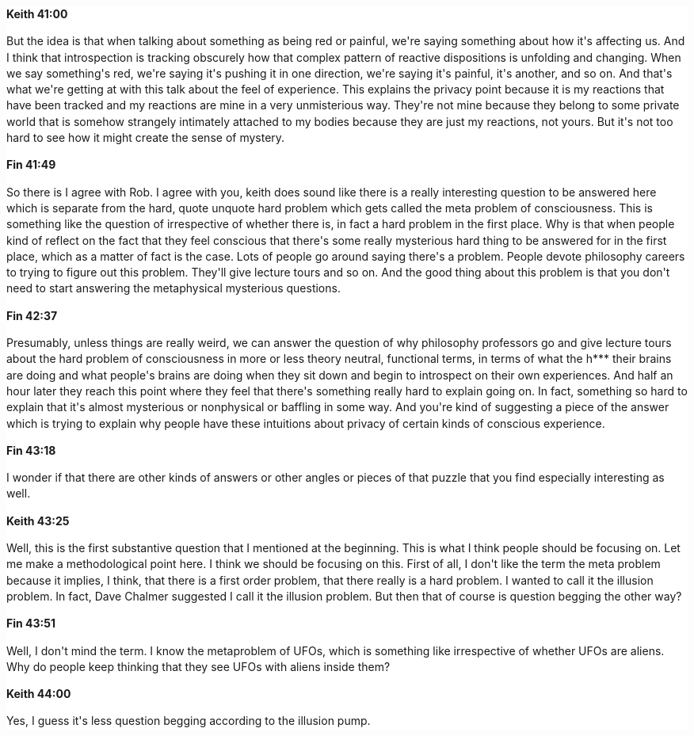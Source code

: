 **Keith 41:00**

But the idea is that when talking about something as being red or painful, we're saying something about how it's affecting us. And I think that introspection is tracking obscurely how that complex pattern of reactive dispositions is unfolding and changing. When we say something's red, we're saying it's pushing it in one direction, we're saying it's painful, it's another, and so on. And that's what we're getting at with this talk about the feel of experience. This explains the privacy point because it is my reactions that have been tracked and my reactions are mine in a very unmisterious way. They're not mine because they belong to some private world that is somehow strangely intimately attached to my bodies because they are just my reactions, not yours. But it's not too hard to see how it might create the sense of mystery. 

**Fin 41:49**

So there is I agree with Rob. I agree with you, keith does sound like there is a really interesting question to be answered here which is separate from the hard, quote unquote hard problem which gets called the meta problem of consciousness. This is something like the question of irrespective of whether there is, in fact a hard problem in the first place. Why is that when people kind of reflect on the fact that they feel conscious that there's some really mysterious hard thing to be answered for in the first place, which as a matter of fact is the case. Lots of people go around saying there's a problem. People devote philosophy careers to trying to figure out this problem. They'll give lecture tours and so on. And the good thing about this problem is that you don't need to start answering the metaphysical mysterious questions. 

**Fin 42:37**

Presumably, unless things are really weird, we can answer the question of why philosophy professors go and give lecture tours about the hard problem of consciousness in more or less theory neutral, functional terms, in terms of what the h*** their brains are doing and what people's brains are doing when they sit down and begin to introspect on their own experiences. And half an hour later they reach this point where they feel that there's something really hard to explain going on. In fact, something so hard to explain that it's almost mysterious or nonphysical or baffling in some way. And you're kind of suggesting a piece of the answer which is trying to explain why people have these intuitions about privacy of certain kinds of conscious experience. 

**Fin 43:18**

I wonder if that there are other kinds of answers or other angles or pieces of that puzzle that you find especially interesting as well. 

**Keith 43:25**

Well, this is the first substantive question that I mentioned at the beginning. This is what I think people should be focusing on. Let me make a methodological point here. I think we should be focusing on this. First of all, I don't like the term the meta problem because it implies, I think, that there is a first order problem, that there really is a hard problem. I wanted to call it the illusion problem. In fact, Dave Chalmer suggested I call it the illusion problem. But then that of course is question begging the other way? 

**Fin 43:51**

Well, I don't mind the term. I know the metaproblem of UFOs, which is something like irrespective of whether UFOs are aliens. Why do people keep thinking that they see UFOs with aliens inside them? 

**Keith 44:00**

Yes, I guess it's less question begging according to the illusion pump. 

